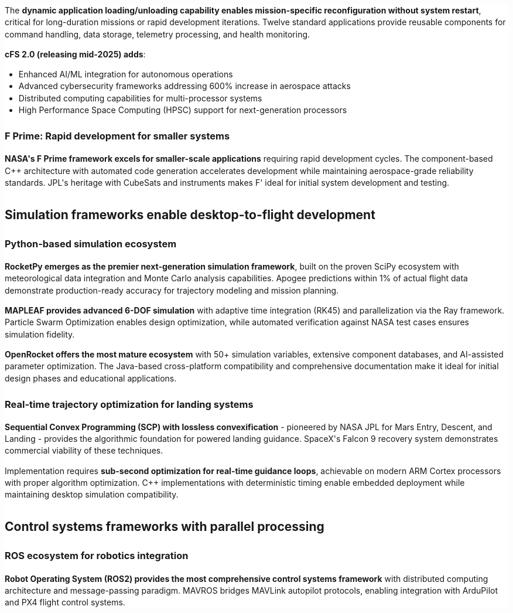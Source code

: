 The **dynamic application loading/unloading capability enables mission-specific reconfiguration without system restart**, critical for long-duration missions or rapid development iterations. Twelve standard applications provide reusable components for command handling, data storage, telemetry processing, and health monitoring.

**cFS 2.0 (releasing mid-2025) adds**:
- Enhanced AI/ML integration for autonomous operations
- Advanced cybersecurity frameworks addressing 600% increase in aerospace attacks  
- Distributed computing capabilities for multi-processor systems
- High Performance Space Computing (HPSC) support for next-generation processors

### F Prime: Rapid development for smaller systems

**NASA's F Prime framework excels for smaller-scale applications** requiring rapid development cycles. The component-based C++ architecture with automated code generation accelerates development while maintaining aerospace-grade reliability standards. JPL's heritage with CubeSats and instruments makes F' ideal for initial system development and testing.

## Simulation frameworks enable desktop-to-flight development

### Python-based simulation ecosystem

**RocketPy emerges as the premier next-generation simulation framework**, built on the proven SciPy ecosystem with meteorological data integration and Monte Carlo analysis capabilities. Apogee predictions within 1% of actual flight data demonstrate production-ready accuracy for trajectory modeling and mission planning.

**MAPLEAF provides advanced 6-DOF simulation** with adaptive time integration (RK45) and parallelization via the Ray framework. Particle Swarm Optimization enables design optimization, while automated verification against NASA test cases ensures simulation fidelity.

**OpenRocket offers the most mature ecosystem** with 50+ simulation variables, extensive component databases, and AI-assisted parameter optimization. The Java-based cross-platform compatibility and comprehensive documentation make it ideal for initial design phases and educational applications.

### Real-time trajectory optimization for landing systems

**Sequential Convex Programming (SCP) with lossless convexification** - pioneered by NASA JPL for Mars Entry, Descent, and Landing - provides the algorithmic foundation for powered landing guidance. SpaceX's Falcon 9 recovery system demonstrates commercial viability of these techniques.

Implementation requires **sub-second optimization for real-time guidance loops**, achievable on modern ARM Cortex processors with proper algorithm optimization. C++ implementations with deterministic timing enable embedded deployment while maintaining desktop simulation compatibility.

## Control systems frameworks with parallel processing

### ROS ecosystem for robotics integration

**Robot Operating System (ROS2) provides the most comprehensive control systems framework** with distributed computing architecture and message-passing paradigm. MAVROS bridges MAVLink autopilot protocols, enabling integration with ArduPilot and PX4 flight control systems.
